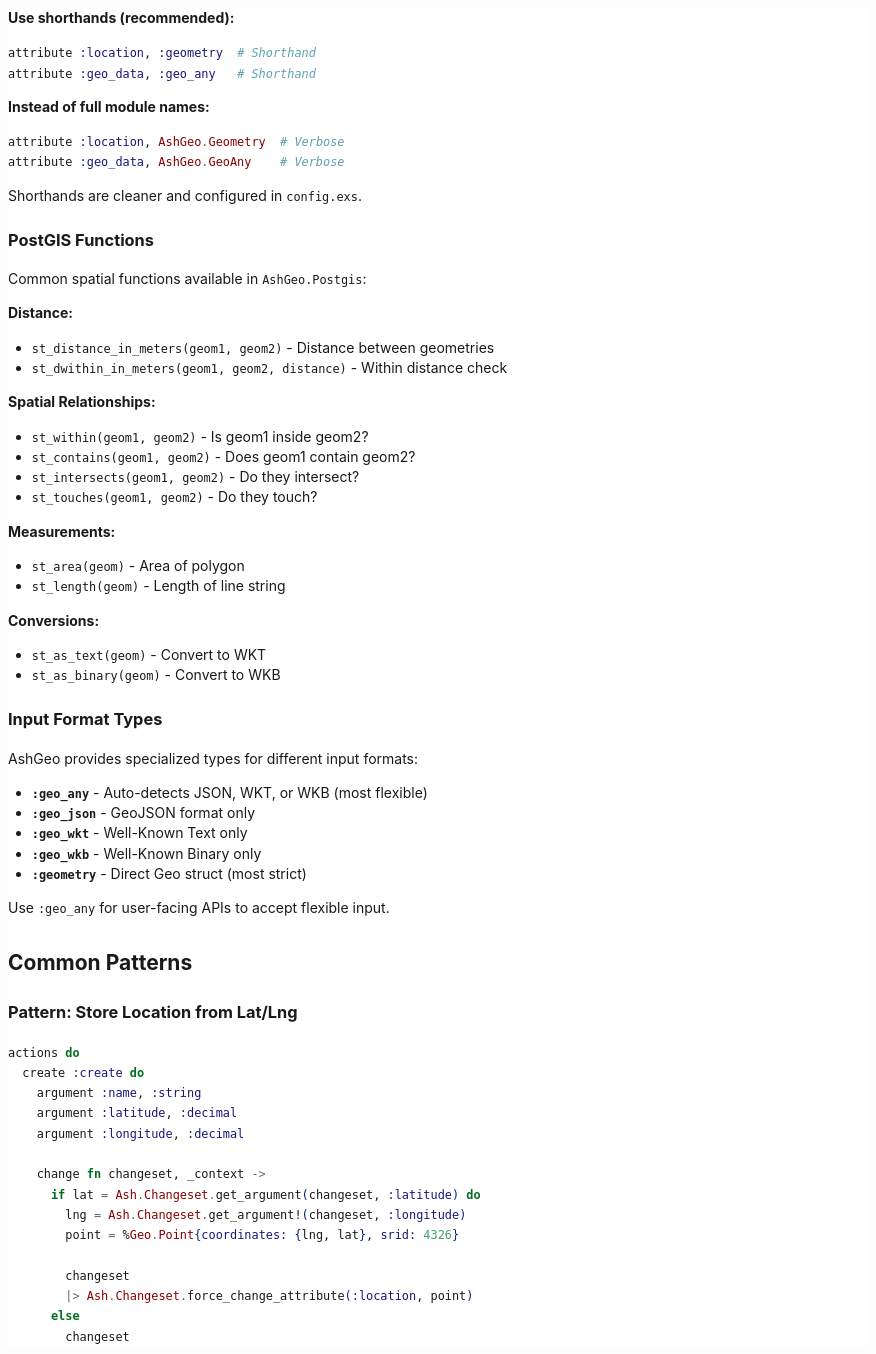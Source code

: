 **Use shorthands (recommended):**
```elixir
attribute :location, :geometry  # Shorthand
attribute :geo_data, :geo_any   # Shorthand
```

**Instead of full module names:**
```elixir
attribute :location, AshGeo.Geometry  # Verbose
attribute :geo_data, AshGeo.GeoAny    # Verbose
```

Shorthands are cleaner and configured in `config.exs`.

### PostGIS Functions

Common spatial functions available in `AshGeo.Postgis`:

**Distance:**
- `st_distance_in_meters(geom1, geom2)` - Distance between geometries
- `st_dwithin_in_meters(geom1, geom2, distance)` - Within distance check

**Spatial Relationships:**
- `st_within(geom1, geom2)` - Is geom1 inside geom2?
- `st_contains(geom1, geom2)` - Does geom1 contain geom2?
- `st_intersects(geom1, geom2)` - Do they intersect?
- `st_touches(geom1, geom2)` - Do they touch?

**Measurements:**
- `st_area(geom)` - Area of polygon
- `st_length(geom)` - Length of line string

**Conversions:**
- `st_as_text(geom)` - Convert to WKT
- `st_as_binary(geom)` - Convert to WKB

### Input Format Types

AshGeo provides specialized types for different input formats:

- **`:geo_any`** - Auto-detects JSON, WKT, or WKB (most flexible)
- **`:geo_json`** - GeoJSON format only
- **`:geo_wkt`** - Well-Known Text only
- **`:geo_wkb`** - Well-Known Binary only
- **`:geometry`** - Direct Geo struct (most strict)

Use `:geo_any` for user-facing APIs to accept flexible input.

## Common Patterns

### Pattern: Store Location from Lat/Lng

```elixir
actions do
  create :create do
    argument :name, :string
    argument :latitude, :decimal
    argument :longitude, :decimal

    change fn changeset, _context ->
      if lat = Ash.Changeset.get_argument(changeset, :latitude) do
        lng = Ash.Changeset.get_argument!(changeset, :longitude)
        point = %Geo.Point{coordinates: {lng, lat}, srid: 4326}

        changeset
        |> Ash.Changeset.force_change_attribute(:location, point)
      else
        changeset
```